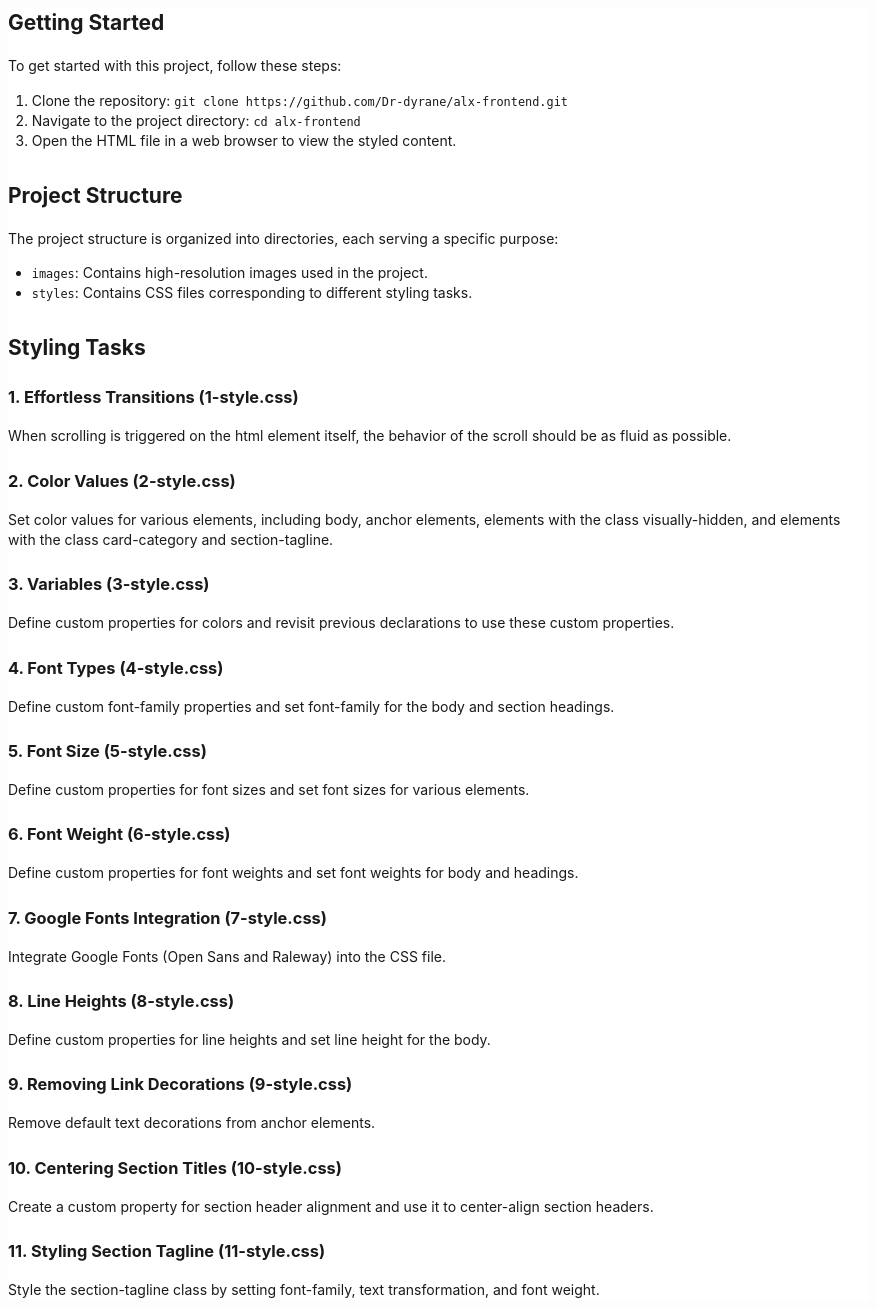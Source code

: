 ## Getting Started
To get started with this project, follow these steps:
1. Clone the repository: `git clone https://github.com/Dr-dyrane/alx-frontend.git`
2. Navigate to the project directory: `cd alx-frontend`
3. Open the HTML file in a web browser to view the styled content.

## Project Structure
The project structure is organized into directories, each serving a specific purpose:
- `images`: Contains high-resolution images used in the project.
- `styles`: Contains CSS files corresponding to different styling tasks.

## Styling Tasks

### 1. Effortless Transitions (1-style.css)
When scrolling is triggered on the html element itself, the behavior of the scroll should be as fluid as possible.

### 2. Color Values (2-style.css)
Set color values for various elements, including body, anchor elements, elements with the class visually-hidden, and elements with the class card-category and section-tagline.

### 3. Variables (3-style.css)
Define custom properties for colors and revisit previous declarations to use these custom properties.

### 4. Font Types (4-style.css)
Define custom font-family properties and set font-family for the body and section headings.

### 5. Font Size (5-style.css)
Define custom properties for font sizes and set font sizes for various elements.

### 6. Font Weight (6-style.css)
Define custom properties for font weights and set font weights for body and headings.

### 7. Google Fonts Integration (7-style.css)
Integrate Google Fonts (Open Sans and Raleway) into the CSS file.

### 8. Line Heights (8-style.css)
Define custom properties for line heights and set line height for the body.

### 9. Removing Link Decorations (9-style.css)
Remove default text decorations from anchor elements.

### 10. Centering Section Titles (10-style.css)
Create a custom property for section header alignment and use it to center-align section headers.

### 11. Styling Section Tagline (11-style.css)
Style the section-tagline class by setting font-family, text transformation, and font weight.
